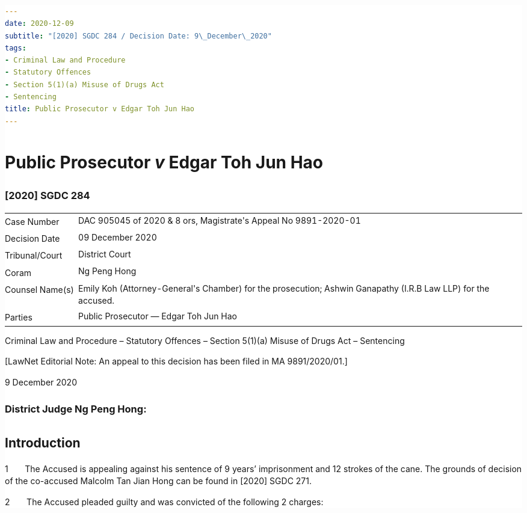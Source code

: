 ```yaml
---
date: 2020-12-09
subtitle: "[2020] SGDC 284 / Decision Date: 9\_December\_2020"
tags:
- Criminal Law and Procedure
- Statutory Offences
- Section 5(1)(a) Misuse of Drugs Act
- Sentencing
title: Public Prosecutor v Edgar Toh Jun Hao
---
```

# Public Prosecutor _v_ Edgar Toh Jun Hao  

### \[2020\] SGDC 284

<table id="info-table"><tbody><tr class="info-row"><td class="txt-label" style="padding: 4px 0px; white-space: nowrap" valign="top">Case Number</td><td class="txt-body">DAC 905045 of 2020 &amp; 8 ors, Magistrate's Appeal No 9891-2020-01</td></tr><tr class="info-row"><td class="txt-label" style="padding: 4px 0px; white-space: nowrap" valign="top">Decision Date</td><td class="txt-body">09 December 2020</td></tr><tr class="info-row"><td class="txt-label" style="padding: 4px 0px; white-space: nowrap" valign="top">Tribunal/Court</td><td class="txt-body">District Court</td></tr><tr class="info-row"><td class="txt-label" style="padding: 4px 0px; white-space: nowrap" valign="top">Coram</td><td class="txt-body">Ng Peng Hong</td></tr><tr class="info-row"><td class="txt-label" style="padding: 4px 0px; white-space: nowrap" valign="top">Counsel Name(s)</td><td class="txt-body">Emily Koh (Attorney-General's Chamber) for the prosecution; Ashwin Ganapathy (I.R.B Law LLP) for the accused.</td></tr><tr class="info-row"><td class="txt-label" style="padding: 4px 0px; white-space: nowrap" valign="top">Parties</td><td class="txt-body">Public Prosecutor — Edgar Toh Jun Hao</td></tr></tbody></table>

Criminal Law and Procedure – Statutory Offences – Section 5(1)(a) Misuse of Drugs Act – Sentencing

\[LawNet Editorial Note: An appeal to this decision has been filed in MA 9891/2020/01.\]

9 December 2020

### District Judge Ng Peng Hong:

## Introduction

1       The Accused is appealing against his sentence of 9 years’ imprisonment and 12 strokes of the cane. The grounds of decision of the co-accused Malcolm Tan Jian Hong can be found in <span class="citation">\[2020\] SGDC 271</span>.

2       The Accused pleaded guilty and was convicted of the following 2 charges:
